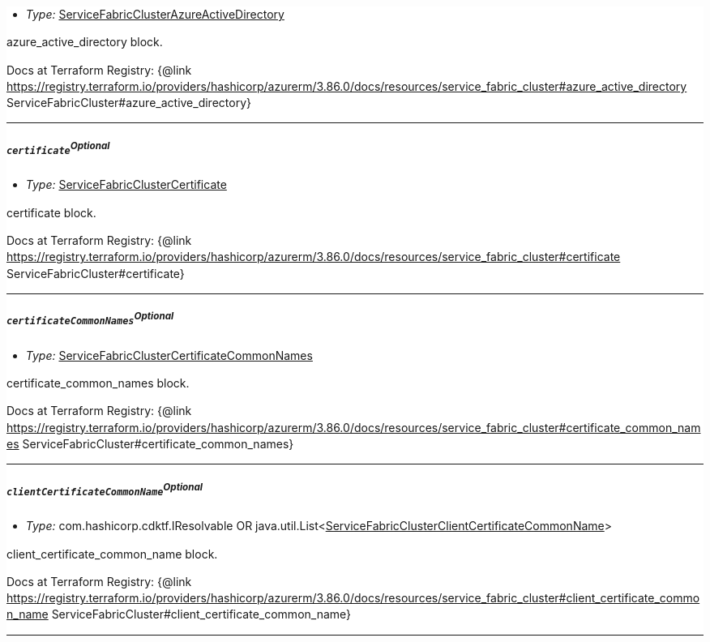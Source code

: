 - *Type:* <a href="#@cdktf/provider-azurerm.serviceFabricCluster.ServiceFabricClusterAzureActiveDirectory">ServiceFabricClusterAzureActiveDirectory</a>

azure_active_directory block.

Docs at Terraform Registry: {@link https://registry.terraform.io/providers/hashicorp/azurerm/3.86.0/docs/resources/service_fabric_cluster#azure_active_directory ServiceFabricCluster#azure_active_directory}

---

##### `certificate`<sup>Optional</sup> <a name="certificate" id="@cdktf/provider-azurerm.serviceFabricCluster.ServiceFabricCluster.Initializer.parameter.certificate"></a>

- *Type:* <a href="#@cdktf/provider-azurerm.serviceFabricCluster.ServiceFabricClusterCertificate">ServiceFabricClusterCertificate</a>

certificate block.

Docs at Terraform Registry: {@link https://registry.terraform.io/providers/hashicorp/azurerm/3.86.0/docs/resources/service_fabric_cluster#certificate ServiceFabricCluster#certificate}

---

##### `certificateCommonNames`<sup>Optional</sup> <a name="certificateCommonNames" id="@cdktf/provider-azurerm.serviceFabricCluster.ServiceFabricCluster.Initializer.parameter.certificateCommonNames"></a>

- *Type:* <a href="#@cdktf/provider-azurerm.serviceFabricCluster.ServiceFabricClusterCertificateCommonNames">ServiceFabricClusterCertificateCommonNames</a>

certificate_common_names block.

Docs at Terraform Registry: {@link https://registry.terraform.io/providers/hashicorp/azurerm/3.86.0/docs/resources/service_fabric_cluster#certificate_common_names ServiceFabricCluster#certificate_common_names}

---

##### `clientCertificateCommonName`<sup>Optional</sup> <a name="clientCertificateCommonName" id="@cdktf/provider-azurerm.serviceFabricCluster.ServiceFabricCluster.Initializer.parameter.clientCertificateCommonName"></a>

- *Type:* com.hashicorp.cdktf.IResolvable OR java.util.List<<a href="#@cdktf/provider-azurerm.serviceFabricCluster.ServiceFabricClusterClientCertificateCommonName">ServiceFabricClusterClientCertificateCommonName</a>>

client_certificate_common_name block.

Docs at Terraform Registry: {@link https://registry.terraform.io/providers/hashicorp/azurerm/3.86.0/docs/resources/service_fabric_cluster#client_certificate_common_name ServiceFabricCluster#client_certificate_common_name}

---

